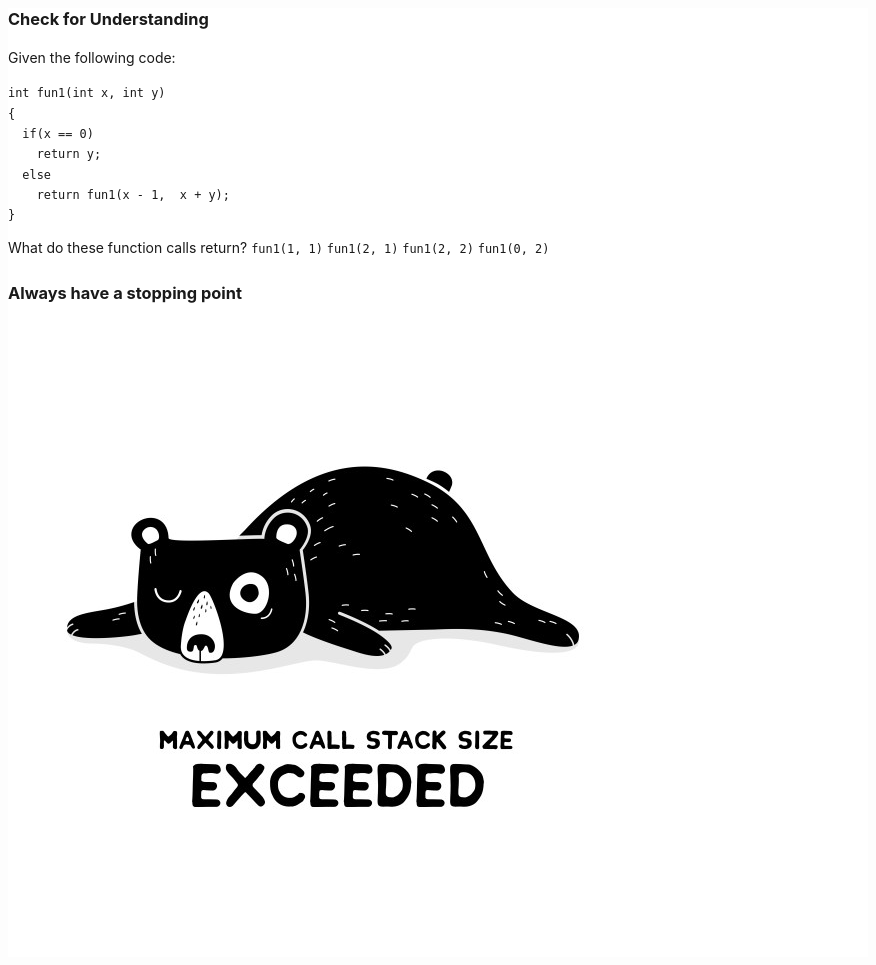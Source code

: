 
### Check for Understanding

Given the following code:

```
int fun1(int x, int y)
{
  if(x == 0)
    return y;
  else
    return fun1(x - 1,  x + y);
}
```

What do these function calls return?
`fun1(1, 1)`
`fun1(2, 1)`
`fun1(2, 2)`
`fun1(0, 2)`


### Always have a stopping point

![](./recursion-bear.jpg)
